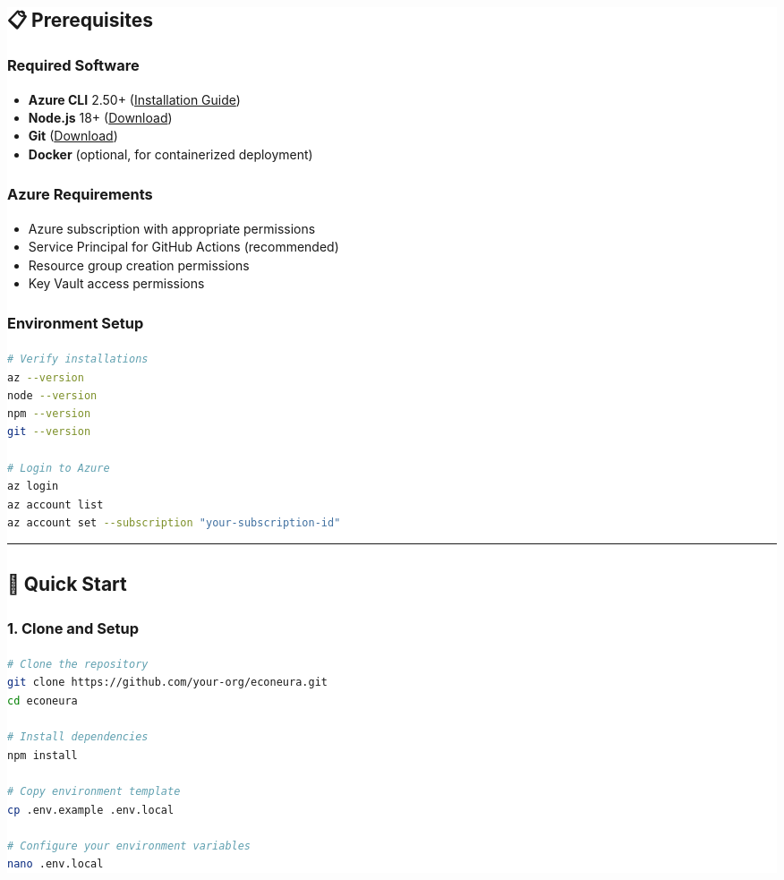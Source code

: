 ## 📋 Prerequisites

### Required Software

- **Azure CLI** 2.50+ ([Installation Guide](https://docs.microsoft.com/en-us/cli/azure/install-azure-cli))
- **Node.js** 18+ ([Download](https://nodejs.org/))
- **Git** ([Download](https://git-scm.com/))
- **Docker** (optional, for containerized deployment)

### Azure Requirements

- Azure subscription with appropriate permissions
- Service Principal for GitHub Actions (recommended)
- Resource group creation permissions
- Key Vault access permissions

### Environment Setup

```bash
# Verify installations
az --version
node --version
npm --version
git --version

# Login to Azure
az login
az account list
az account set --subscription "your-subscription-id"
```

---

## 🚀 Quick Start

### 1. Clone and Setup

```bash
# Clone the repository
git clone https://github.com/your-org/econeura.git
cd econeura

# Install dependencies
npm install

# Copy environment template
cp .env.example .env.local

# Configure your environment variables
nano .env.local
```
